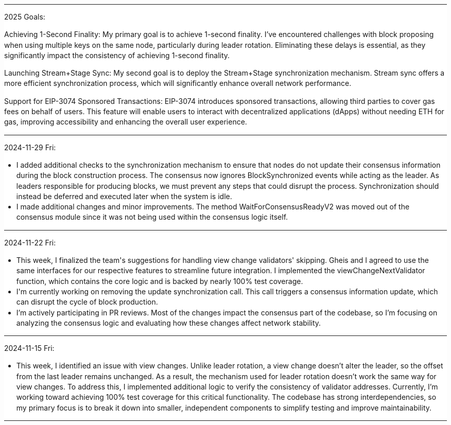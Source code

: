 

---

2025 Goals:

Achieving 1-Second Finality:
My primary goal is to achieve 1-second finality. I’ve encountered challenges with block proposing when using multiple keys on the same node, particularly during leader rotation. Eliminating these delays is essential, as they significantly impact the consistency of achieving 1-second finality.

Launching Stream+Stage Sync:
My second goal is to deploy the Stream+Stage synchronization mechanism. Stream sync offers a more efficient synchronization process, which will significantly enhance overall network performance.

Support for EIP-3074 Sponsored Transactions:
EIP-3074 introduces sponsored transactions, allowing third parties to cover gas fees on behalf of users. This feature will enable users to interact with decentralized applications (dApps) without needing ETH for gas, improving accessibility and enhancing the overall user experience.

---

2024-11-29 Fri:
- I added additional checks to the synchronization mechanism to ensure that nodes do not update their consensus information during the block construction process. The consensus now ignores BlockSynchronized events while acting as the leader.
As leaders responsible for producing blocks, we must prevent any steps that could disrupt the process. Synchronization should instead be deferred and executed later when the system is idle.
- I made additional changes and minor improvements. The method WaitForConsensusReadyV2 was moved out of the consensus module since it was not being used within the consensus logic itself.
 
---

2024-11-22 Fri:
- This week, I finalized the team's suggestions for handling view change validators' skipping. Gheis and I agreed to use the same interfaces for our respective features to streamline future integration. I implemented the viewChangeNextValidator function, which contains the core logic and is backed by nearly 100% test coverage.
- I'm currently working on removing the update synchronization call. This call triggers a consensus information update, which can disrupt the cycle of block production. 
- I’m actively participating in PR reviews. Most of the changes impact the consensus part of the codebase, so I’m focusing on analyzing the consensus logic and evaluating how these changes affect network stability.

---

2024-11-15 Fri:
- This week, I identified an issue with view changes. Unlike leader rotation, a view change doesn’t alter the leader, so the offset from the last leader remains unchanged. As a result, the mechanism used for leader rotation doesn’t work the same way for view changes.
To address this, I implemented additional logic to verify the consistency of validator addresses. Currently, I’m working toward achieving 100% test coverage for this critical functionality. The codebase has strong interdependencies, so my primary focus is to break it down into smaller, independent components to simplify testing and improve maintainability.  

---
